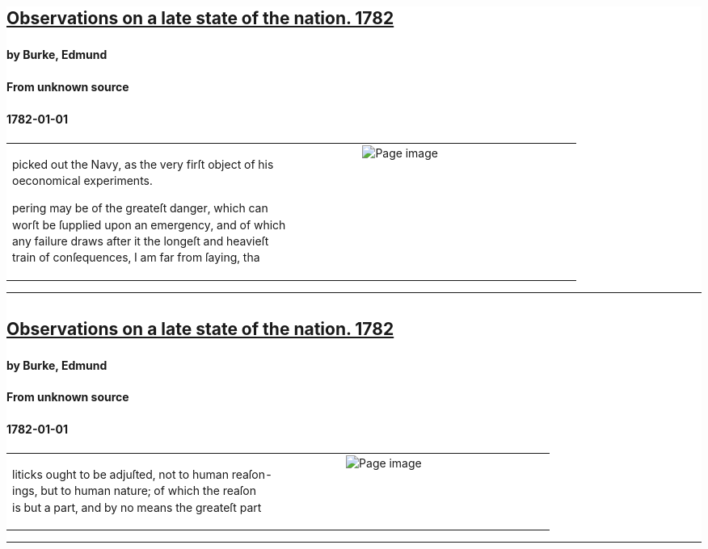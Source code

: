
## [Observations on a late state of the nation.  1782](https://archive.org/details/bim_eighteenth-century_observations-on-a-late-s_burke-edmund_1782/page/n74/mode/1up?view=theater)

#### by Burke, Edmund

#### From unknown source

#### 1782-01-01

<table style="width: 100%;"><tr><td style="width: 50%">

  
  
picked out the Navy, as the very firſt object of his  
oeconomical experiments.  
  
pering may be of the greateſt danger, which can  
worſt be ſupplied upon an emergency, and of which  
any failure draws after it the longeſt and heavieſt  
train of conſequences, I am far from ſaying, tha
</td><td style="width: 50%; max-height: 75%; margin: auto; display: block;">
<img alt="Page image" src="https://iiif.archive.org/image/iiif/2/bim_eighteenth-century_observations-on-a-late-s_burke-edmund_1782%2Fbim_eighteenth-century_observations-on-a-late-s_burke-edmund_1782_jp2.zip%2Fbim_eighteenth-century_observations-on-a-late-s_burke-edmund_1782_jp2%2Fbim_eighteenth-century_observations-on-a-late-s_burke-edmund_1782_0074.jp2/pct:10.09583240472476,37.96176698527512,65.85691999108536,13.226556445362956/!600,600/0/default.jpg"/>
</td>
</tr></table>

---

## [Observations on a late state of the nation.  1782](https://archive.org/details/bim_eighteenth-century_observations-on-a-late-s_burke-edmund_1782/page/n124/mode/1up?view=theater)

#### by Burke, Edmund

#### From unknown source

#### 1782-01-01

<table style="width: 100%;"><tr><td style="width: 50%">

  
liticks ought to be adjuſted, not to human reaſon-  
ings, but to human nature; of which the reaſon  
is but a part, and by no means the greateſt part
</td><td style="width: 50%; max-height: 75%; margin: auto; display: block;">
<img alt="Page image" src="https://iiif.archive.org/image/iiif/2/bim_eighteenth-century_observations-on-a-late-s_burke-edmund_1782%2Fbim_eighteenth-century_observations-on-a-late-s_burke-edmund_1782_jp2.zip%2Fbim_eighteenth-century_observations-on-a-late-s_burke-edmund_1782_jp2%2Fbim_eighteenth-century_observations-on-a-late-s_burke-edmund_1782_0124.jp2/pct:11.730854360336432,23.103805332643024,64.98450641876937,5.656225731296919/!600,600/0/default.jpg"/>
</td>
</tr></table>

---
